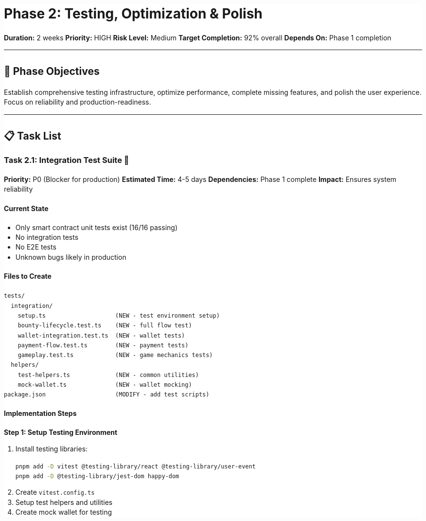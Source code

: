 # Phase 2: Testing, Optimization & Polish

**Duration:** 2 weeks
**Priority:** HIGH
**Risk Level:** Medium
**Target Completion:** 92% overall
**Depends On:** Phase 1 completion

---

## 🎯 Phase Objectives

Establish comprehensive testing infrastructure, optimize performance, complete missing features, and polish the user experience. Focus on reliability and production-readiness.

---

## 📋 Task List

### Task 2.1: Integration Test Suite 🧪
**Priority:** P0 (Blocker for production)
**Estimated Time:** 4-5 days
**Dependencies:** Phase 1 complete
**Impact:** Ensures system reliability

#### Current State
- Only smart contract unit tests exist (16/16 passing)
- No integration tests
- No E2E tests
- Unknown bugs likely in production

#### Files to Create
```
tests/
  integration/
    setup.ts                    (NEW - test environment setup)
    bounty-lifecycle.test.ts    (NEW - full flow test)
    wallet-integration.test.ts  (NEW - wallet tests)
    payment-flow.test.ts        (NEW - payment tests)
    gameplay.test.ts            (NEW - game mechanics tests)
  helpers/
    test-helpers.ts             (NEW - common utilities)
    mock-wallet.ts              (NEW - wallet mocking)
package.json                    (MODIFY - add test scripts)
```

#### Implementation Steps

**Step 1: Setup Testing Environment**
1. Install testing libraries:
   ```bash
   pnpm add -D vitest @testing-library/react @testing-library/user-event
   pnpm add -D @testing-library/jest-dom happy-dom
   ```
2. Create `vitest.config.ts`
3. Setup test helpers and utilities
4. Create mock wallet for testing
